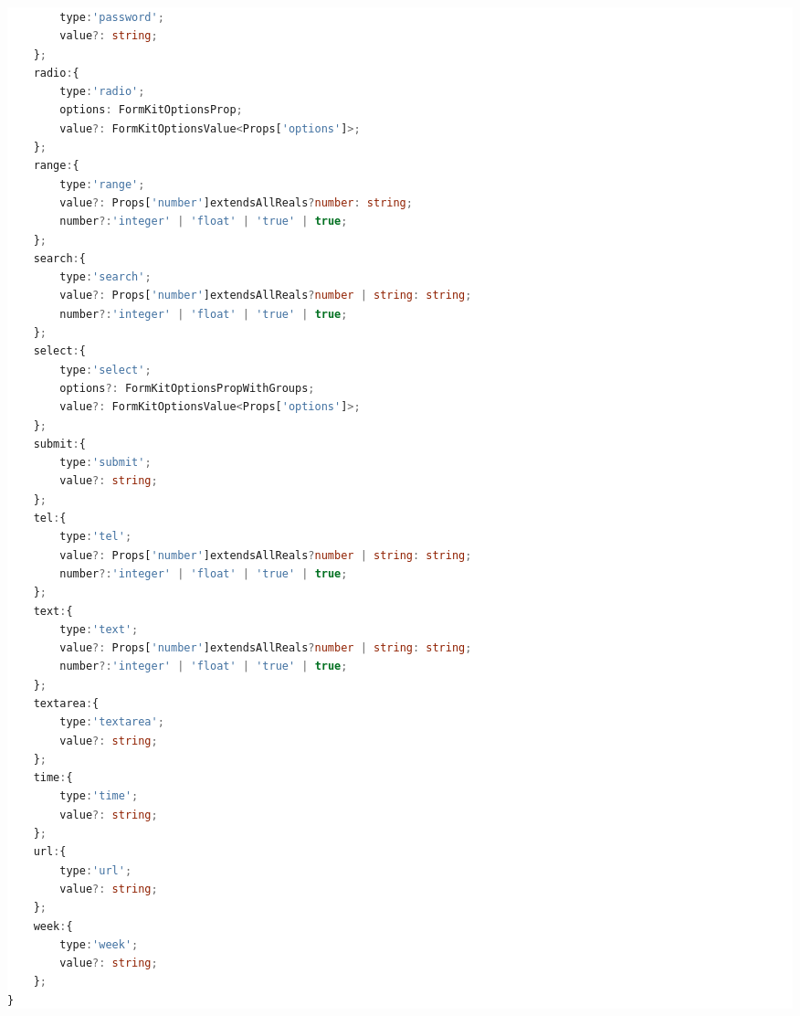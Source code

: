 ```typescript
        type:'password';
        value?: string;
    };
    radio:{
        type:'radio';
        options: FormKitOptionsProp;
        value?: FormKitOptionsValue<Props['options']>;
    };
    range:{
        type:'range';
        value?: Props['number']extendsAllReals?number: string;
        number?:'integer' | 'float' | 'true' | true;
    };
    search:{
        type:'search';
        value?: Props['number']extendsAllReals?number | string: string;
        number?:'integer' | 'float' | 'true' | true;
    };
    select:{
        type:'select';
        options?: FormKitOptionsPropWithGroups;
        value?: FormKitOptionsValue<Props['options']>;
    };
    submit:{
        type:'submit';
        value?: string;
    };
    tel:{
        type:'tel';
        value?: Props['number']extendsAllReals?number | string: string;
        number?:'integer' | 'float' | 'true' | true;
    };
    text:{
        type:'text';
        value?: Props['number']extendsAllReals?number | string: string;
        number?:'integer' | 'float' | 'true' | true;
    };
    textarea:{
        type:'textarea';
        value?: string;
    };
    time:{
        type:'time';
        value?: string;
    };
    url:{
        type:'url';
        value?: string;
    };
    week:{
        type:'week';
        value?: string;
    };
}
```
